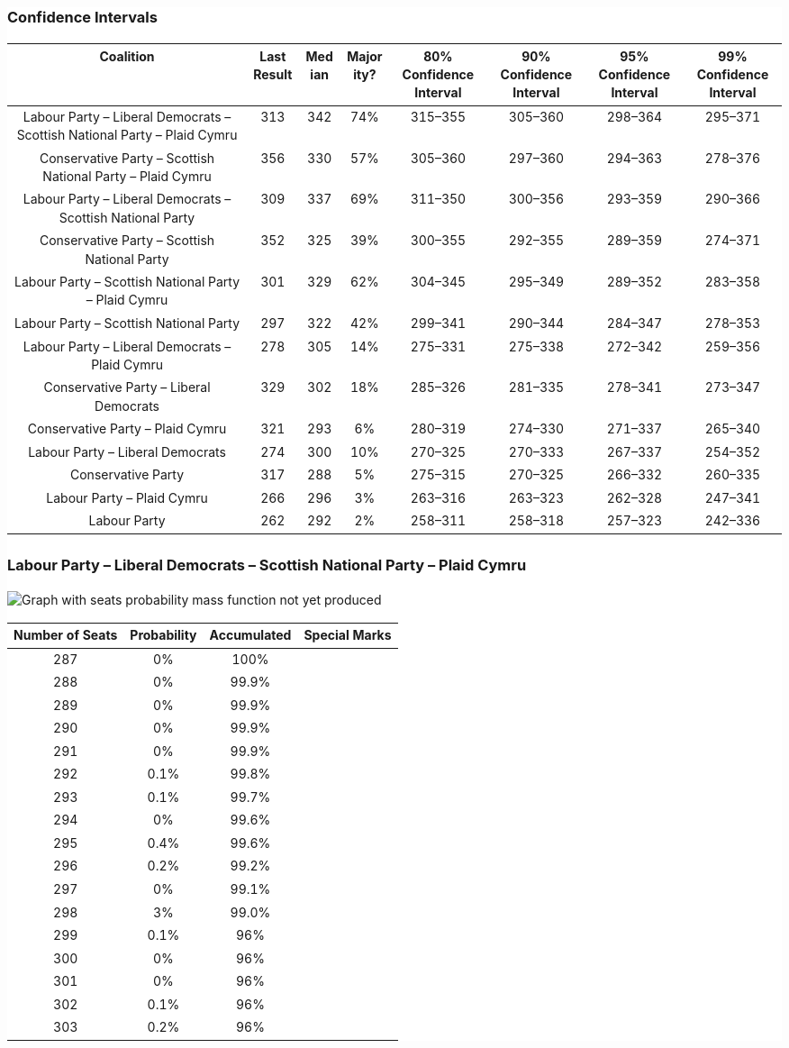 ### Confidence Intervals

| Coalition | Last Result | Median | Majority? | 80% Confidence Interval | 90% Confidence Interval | 95% Confidence Interval | 99% Confidence Interval |
|:---------:|:-----------:|:------:|:---------:|:-----------------------:|:-----------------------:|:-----------------------:|:-----------------------:|
| Labour Party – Liberal Democrats – Scottish National Party – Plaid Cymru | 313 | 342 | 74% | 315–355 | 305–360 | 298–364 | 295–371 |
| Conservative Party – Scottish National Party – Plaid Cymru | 356 | 330 | 57% | 305–360 | 297–360 | 294–363 | 278–376 |
| Labour Party – Liberal Democrats – Scottish National Party | 309 | 337 | 69% | 311–350 | 300–356 | 293–359 | 290–366 |
| Conservative Party – Scottish National Party | 352 | 325 | 39% | 300–355 | 292–355 | 289–359 | 274–371 |
| Labour Party – Scottish National Party – Plaid Cymru | 301 | 329 | 62% | 304–345 | 295–349 | 289–352 | 283–358 |
| Labour Party – Scottish National Party | 297 | 322 | 42% | 299–341 | 290–344 | 284–347 | 278–353 |
| Labour Party – Liberal Democrats – Plaid Cymru | 278 | 305 | 14% | 275–331 | 275–338 | 272–342 | 259–356 |
| Conservative Party – Liberal Democrats | 329 | 302 | 18% | 285–326 | 281–335 | 278–341 | 273–347 |
| Conservative Party – Plaid Cymru | 321 | 293 | 6% | 280–319 | 274–330 | 271–337 | 265–340 |
| Labour Party – Liberal Democrats | 274 | 300 | 10% | 270–325 | 270–333 | 267–337 | 254–352 |
| Conservative Party | 317 | 288 | 5% | 275–315 | 270–325 | 266–332 | 260–335 |
| Labour Party – Plaid Cymru | 266 | 296 | 3% | 263–316 | 263–323 | 262–328 | 247–341 |
| Labour Party | 262 | 292 | 2% | 258–311 | 258–318 | 257–323 | 242–336 |

### Labour Party – Liberal Democrats – Scottish National Party – Plaid Cymru

![Graph with seats probability mass function not yet produced](2018-01-14-ICMResearch-coalitions-seats-pmf-lab–libdem–snp–pc.png "Seats Probability Mass Function")

| Number of Seats | Probability | Accumulated | Special Marks |
|:---------------:|:-----------:|:-----------:|:-------------:|
| 287 | 0% | 100% |  |
| 288 | 0% | 99.9% |  |
| 289 | 0% | 99.9% |  |
| 290 | 0% | 99.9% |  |
| 291 | 0% | 99.9% |  |
| 292 | 0.1% | 99.8% |  |
| 293 | 0.1% | 99.7% |  |
| 294 | 0% | 99.6% |  |
| 295 | 0.4% | 99.6% |  |
| 296 | 0.2% | 99.2% |  |
| 297 | 0% | 99.1% |  |
| 298 | 3% | 99.0% |  |
| 299 | 0.1% | 96% |  |
| 300 | 0% | 96% |  |
| 301 | 0% | 96% |  |
| 302 | 0.1% | 96% |  |
| 303 | 0.2% | 96% |  |